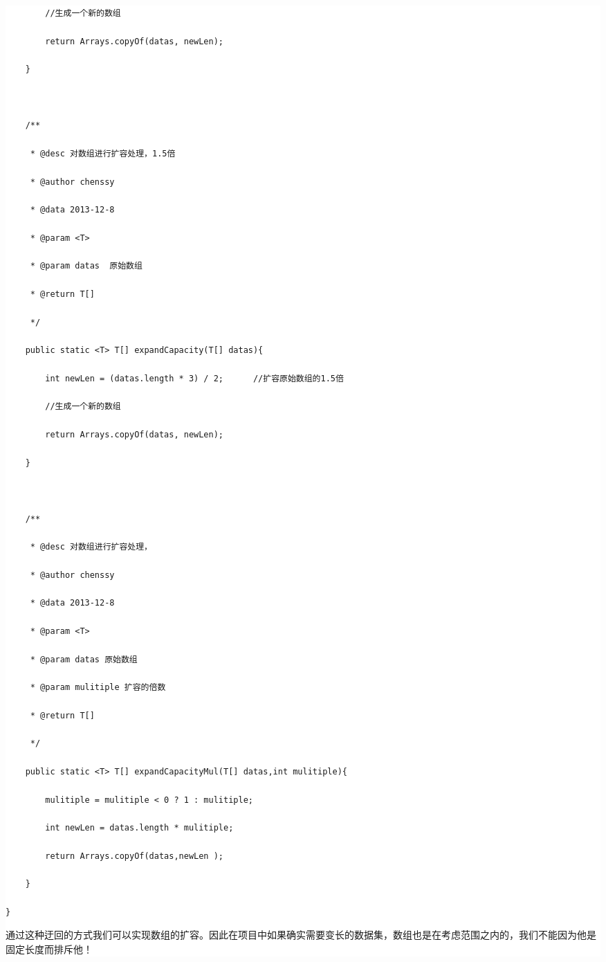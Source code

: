             //生成一个新的数组

            return Arrays.copyOf(datas, newLen);

        }

        

        /**

         * @desc 对数组进行扩容处理，1.5倍

         * @author chenssy

         * @data 2013-12-8

         * @param <T>

         * @param datas  原始数组

         * @return T[]

         */

        public static <T> T[] expandCapacity(T[] datas){

            int newLen = (datas.length * 3) / 2;      //扩容原始数组的1.5倍

            //生成一个新的数组

            return Arrays.copyOf(datas, newLen);

        }

        

        /**

         * @desc 对数组进行扩容处理，

         * @author chenssy

         * @data 2013-12-8

         * @param <T>

         * @param datas 原始数组

         * @param mulitiple 扩容的倍数

         * @return T[]

         */

        public static <T> T[] expandCapacityMul(T[] datas,int mulitiple){

            mulitiple = mulitiple < 0 ? 1 : mulitiple;

            int newLen = datas.length * mulitiple;

            return Arrays.copyOf(datas,newLen );

        }

    }

通过这种迂回的方式我们可以实现数组的扩容。因此在项目中如果确实需要变长的数据集，数组也是在考虑范围之内的，我们不能因为他是固定长度而排斥他！
